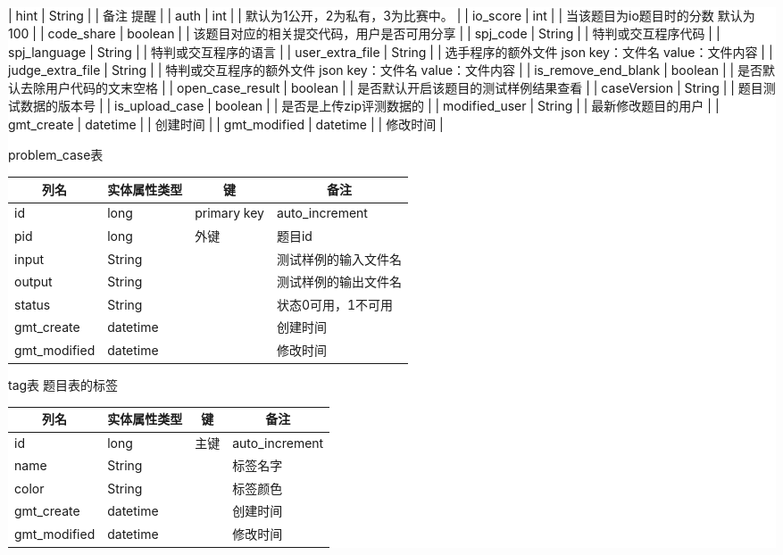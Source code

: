 | hint                | String       |             | 备注 提醒                                                 |
| auth                | int          |             | 默认为1公开，2为私有，3为比赛中。                         |
| io_score            | int          |             | 当该题目为io题目时的分数 默认为100                        |
| code_share          | boolean      |             | 该题目对应的相关提交代码，用户是否可用分享                |
| spj_code            | String       |             | 特判或交互程序代码                                        |
| spj_language        | String       |             | 特判或交互程序的语言                                      |
| user_extra_file     | String       |             | 选手程序的额外文件 json key：文件名 value：文件内容       |
| judge_extra_file    | String       |             | 特判或交互程序的额外文件 json key：文件名 value：文件内容 |
| is_remove_end_blank | boolean      |             | 是否默认去除用户代码的文末空格                            |
| open_case_result    | boolean      |             | 是否默认开启该题目的测试样例结果查看                      |
| caseVersion         | String       |             | 题目测试数据的版本号                                      |
| is_upload_case      | boolean      |             | 是否是上传zip评测数据的                                   |
| modified_user       | String       |             | 最新修改题目的用户                                        |
| gmt_create          | datetime     |             | 创建时间                                                  |
| gmt_modified        | datetime     |             | 修改时间                                                  |

 

problem_case表

| 列名         | 实体属性类型 | 键          | 备注                 |
| ------------ | ------------ | ----------- | -------------------- |
| id           | long         | primary key | auto_increment       |
| pid          | long         | 外键        | 题目id               |
| input        | String       |             | 测试样例的输入文件名 |
| output       | String       |             | 测试样例的输出文件名 |
| status       | String       |             | 状态0可用，1不可用   |
| gmt_create   | datetime     |             | 创建时间             |
| gmt_modified | datetime     |             | 修改时间             |



tag表  题目表的标签

| 列名         | 实体属性类型 | 键   | 备注           |
| ------------ | ------------ | ---- | -------------- |
| id           | long         | 主键 | auto_increment |
| name         | String       |      | 标签名字       |
| color        | String       |      | 标签颜色       |
| gmt_create   | datetime     |      | 创建时间       |
| gmt_modified | datetime     |      | 修改时间       |
